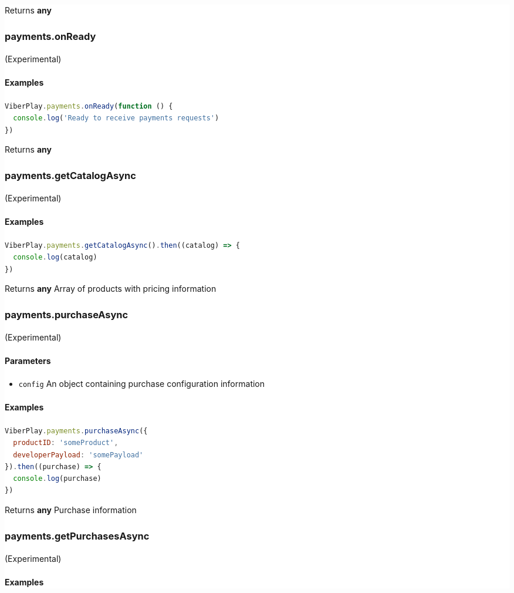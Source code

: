 Returns **any** 

### payments.onReady

(Experimental)

#### Examples

```javascript
ViberPlay.payments.onReady(function () {
  console.log('Ready to receive payments requests')
})
```

Returns **any** 

### payments.getCatalogAsync

(Experimental)

#### Examples

```javascript
ViberPlay.payments.getCatalogAsync().then((catalog) => {
  console.log(catalog)
})
```

Returns **any** Array of products with pricing information

### payments.purchaseAsync

(Experimental)

#### Parameters

-   `config`  An object containing purchase configuration information

#### Examples

```javascript
ViberPlay.payments.purchaseAsync({
  productID: 'someProduct',
  developerPayload: 'somePayload'
}).then((purchase) => {
  console.log(purchase)
})
```

Returns **any** Purchase information

### payments.getPurchasesAsync

(Experimental)

#### Examples
